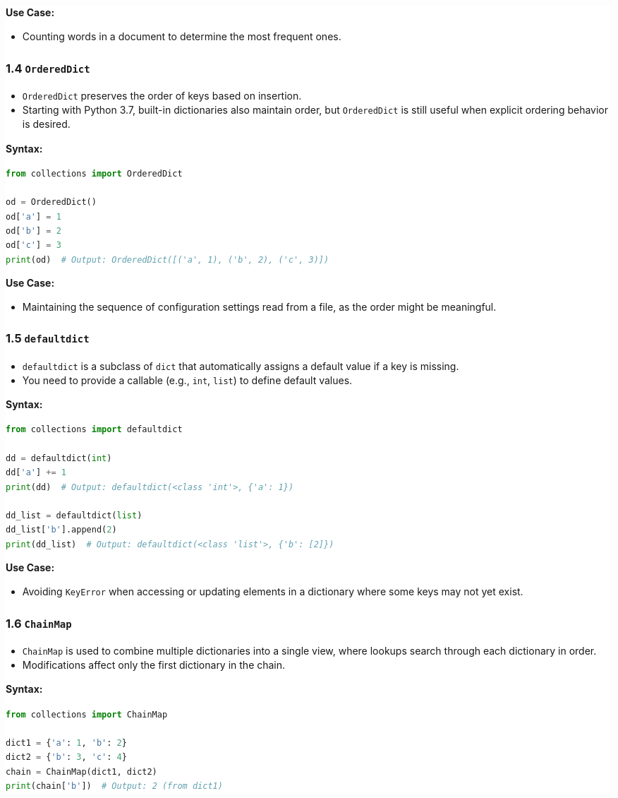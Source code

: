 **Use Case:**
- Counting words in a document to determine the most frequent ones.

### 1.4 `OrderedDict`
- `OrderedDict` preserves the order of keys based on insertion.
- Starting with Python 3.7, built-in dictionaries also maintain order, but `OrderedDict` is still useful when explicit ordering behavior is desired.

**Syntax:**
```python
from collections import OrderedDict

od = OrderedDict()
od['a'] = 1
od['b'] = 2
od['c'] = 3
print(od)  # Output: OrderedDict([('a', 1), ('b', 2), ('c', 3)])
```

**Use Case:**
- Maintaining the sequence of configuration settings read from a file, as the order might be meaningful.

### 1.5 `defaultdict`
- `defaultdict` is a subclass of `dict` that automatically assigns a default value if a key is missing.
- You need to provide a callable (e.g., `int`, `list`) to define default values.

**Syntax:**
```python
from collections import defaultdict

dd = defaultdict(int)
dd['a'] += 1
print(dd)  # Output: defaultdict(<class 'int'>, {'a': 1})

dd_list = defaultdict(list)
dd_list['b'].append(2)
print(dd_list)  # Output: defaultdict(<class 'list'>, {'b': [2]})
```

**Use Case:**
- Avoiding `KeyError` when accessing or updating elements in a dictionary where some keys may not yet exist.

### 1.6 `ChainMap`
- `ChainMap` is used to combine multiple dictionaries into a single view, where lookups search through each dictionary in order.
- Modifications affect only the first dictionary in the chain.

**Syntax:**
```python
from collections import ChainMap

dict1 = {'a': 1, 'b': 2}
dict2 = {'b': 3, 'c': 4}
chain = ChainMap(dict1, dict2)
print(chain['b'])  # Output: 2 (from dict1)
```
